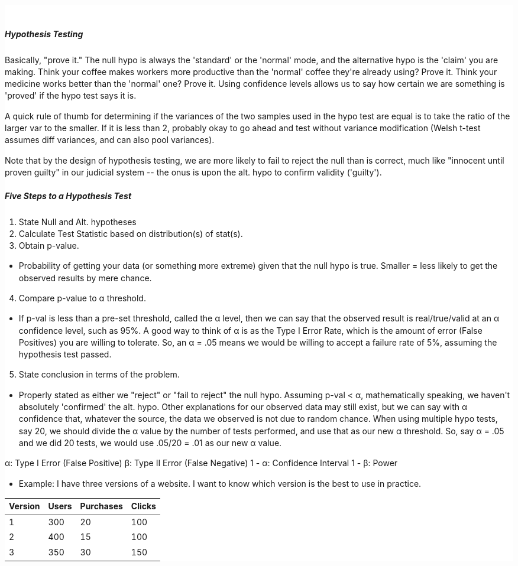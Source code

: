 
<BR>

##### Hypothesis Testing
Basically, "prove it." The null hypo is always the 'standard' or the 'normal' mode, and the alternative hypo is the 'claim' you are making.  Think your coffee makes workers more productive than the 'normal' coffee they're already using? Prove it.  Think your medicine works better than the 'normal' one? Prove it.  Using confidence levels allows us to say how certain we are something is 'proved' if the hypo test says it is.

A quick rule of thumb for determining if the variances of the two samples used in the hypo test are equal is to take the ratio of the larger var to the smaller.  If it is less than 2, probably okay to go ahead and test without variance modification (Welsh t-test assumes diff variances, and can also pool variances).

Note that by the design of hypothesis testing, we are more likely to fail to reject the null than is correct, much like "innocent until proven guilty" in our judicial system -- the onus is upon the alt. hypo to confirm validity ('guilty').


##### Five Steps to a Hypothesis Test
1. State Null and Alt. hypotheses
2. Calculate Test Statistic based on distribution(s) of stat(s).
3. Obtain p-value.
+ Probability of getting your data (or something more extreme) given that the null hypo is true.  Smaller = less likely to get the observed results by mere chance.  
4. Compare p-value to α threshold.
+ If p-val is less than a pre-set threshold, called the α level, then we can say that the observed result is real/true/valid at an α confidence level, such as 95%.  A good way to think of α is as the Type I Error Rate, which is the amount of error (False Positives) you are willing to tolerate.  So, an α = .05 means we would be willing to accept a failure rate of 5%, assuming the hypothesis test passed.
5. State conclusion in terms of the problem.
+ Properly stated as either we "reject" or "fail to reject" the null hypo.  Assuming p-val < α, mathematically speaking, we haven't absolutely 'confirmed' the alt. hypo.  Other explanations for our observed data may still exist, but we can say with α confidence that, whatever the source, the data we observed is not due to random chance.  When using multiple hypo tests, say 20, we should divide the α value by the number of tests performed, and use that as our new α threshold.  So, say α = .05 and we did 20 tests, we would use .05/20 = .01 as our new α value.

α: Type I Error (False Positive)
β: Type II Error (False Negative)
1 - α: Confidence Interval
1 - β: Power  


+ Example: I have three versions of a website. I want to know which version is the best to use in practice.

Version | Users | Purchases | Clicks
--------|-------|-----------|-------
1       | 300   | 20        | 100
2       | 400   | 15        | 100
3       | 350   | 30        | 150
